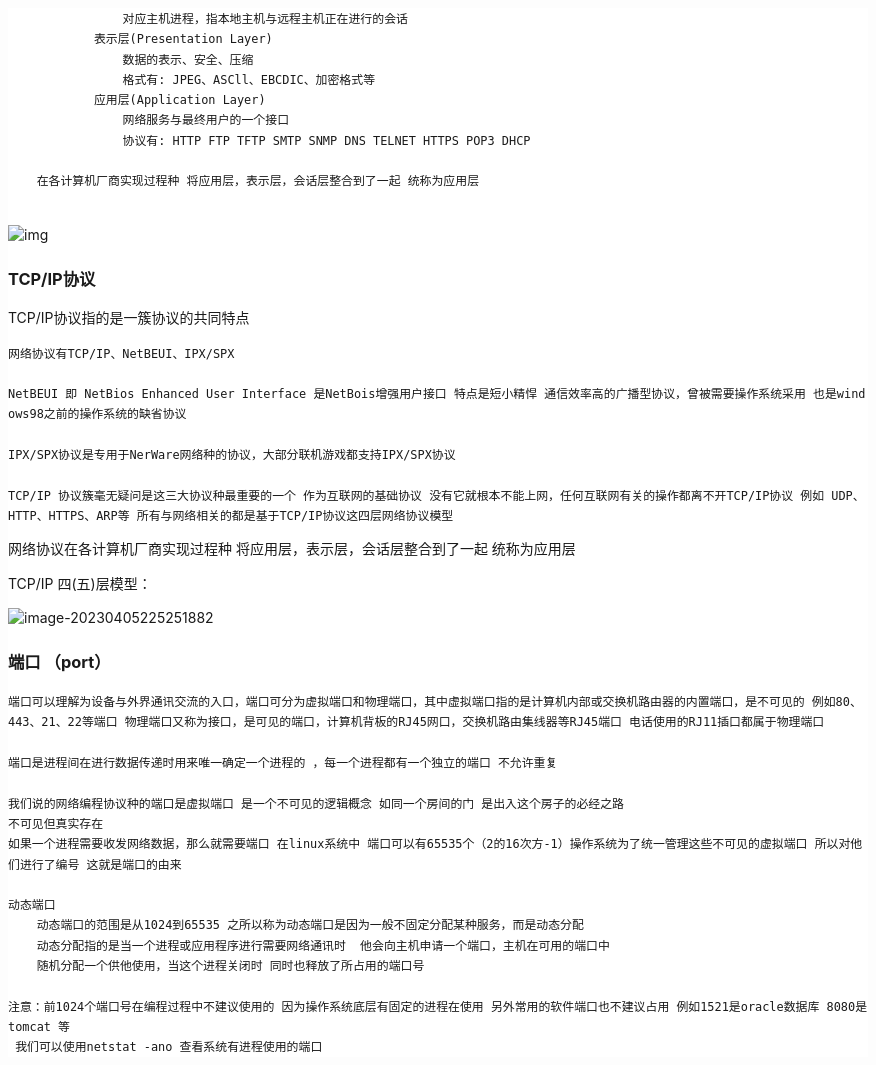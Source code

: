 ```
        		对应主机进程，指本地主机与远程主机正在进行的会话
        	表示层(Presentation Layer)
        		数据的表示、安全、压缩
        		格式有: JPEG、ASCll、EBCDIC、加密格式等
        	应用层(Application Layer)
        		网络服务与最终用户的一个接口
        		协议有: HTTP FTP TFTP SMTP SNMP DNS TELNET HTTPS POP3 DHCP
        		
	在各计算机厂商实现过程种 将应用层，表示层，会话层整合到了一起 统称为应用层
		
```

![img](https://bkimg.cdn.bcebos.com/pic/b21bb051f8198618b8f0ae2b40ed2e738ad4e6ee?x-bce-process=image/watermark,image_d2F0ZXIvYmFpa2U5Mg==,g_7,xp_5,yp_5)

### TCP/IP协议

TCP/IP协议指的是一簇协议的共同特点

```
网络协议有TCP/IP、NetBEUI、IPX/SPX

NetBEUI 即 NetBios Enhanced User Interface 是NetBois增强用户接口 特点是短小精悍 通信效率高的广播型协议，曾被需要操作系统采用 也是windows98之前的操作系统的缺省协议

IPX/SPX协议是专用于NerWare网络种的协议，大部分联机游戏都支持IPX/SPX协议

TCP/IP 协议簇毫无疑问是这三大协议种最重要的一个 作为互联网的基础协议 没有它就根本不能上网，任何互联网有关的操作都离不开TCP/IP协议 例如 UDP、HTTP、HTTPS、ARP等 所有与网络相关的都是基于TCP/IP协议这四层网络协议模型
```

网络协议在各计算机厂商实现过程种 将应用层，表示层，会话层整合到了一起 统称为应用层

TCP/IP 四(五)层模型：

![image-20230405225251882](C:\Users\etjav\AppData\Roaming\Typora\typora-user-images\image-20230405225251882.png)

### 端口 （port）

```
端口可以理解为设备与外界通讯交流的入口，端口可分为虚拟端口和物理端口，其中虚拟端口指的是计算机内部或交换机路由器的内置端口，是不可见的 例如80、443、21、22等端口 物理端口又称为接口，是可见的端口，计算机背板的RJ45网口，交换机路由集线器等RJ45端口 电话使用的RJ11插口都属于物理端口

端口是进程间在进行数据传递时用来唯一确定一个进程的 ，每一个进程都有一个独立的端口 不允许重复 

我们说的网络编程协议种的端口是虚拟端口 是一个不可见的逻辑概念 如同一个房间的门 是出入这个房子的必经之路 
不可见但真实存在
如果一个进程需要收发网络数据，那么就需要端口 在linux系统中 端口可以有65535个（2的16次方-1）操作系统为了统一管理这些不可见的虚拟端口 所以对他们进行了编号 这就是端口的由来

动态端口
	动态端口的范围是从1024到65535 之所以称为动态端口是因为一般不固定分配某种服务，而是动态分配
	动态分配指的是当一个进程或应用程序进行需要网络通讯时  他会向主机申请一个端口，主机在可用的端口中
	随机分配一个供他使用，当这个进程关闭时 同时也释放了所占用的端口号
	
注意：前1024个端口号在编程过程中不建议使用的 因为操作系统底层有固定的进程在使用 另外常用的软件端口也不建议占用 例如1521是oracle数据库 8080是tomcat 等
 我们可以使用netstat -ano 查看系统有进程使用的端口
```
